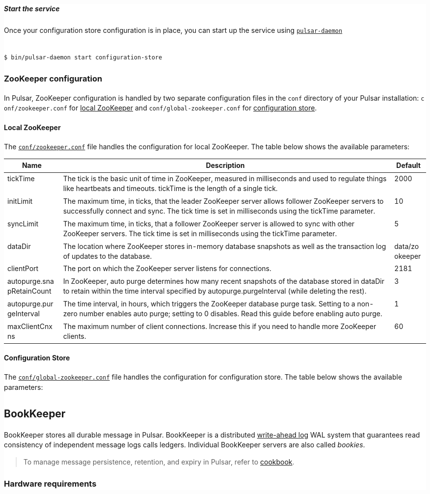 ##### Start the service

Once your configuration store configuration is in place, you can start up the service using [`pulsar-daemon`](reference-cli-tools.md#pulsar-daemon)

```shell

$ bin/pulsar-daemon start configuration-store

```

### ZooKeeper configuration

In Pulsar, ZooKeeper configuration is handled by two separate configuration files in the `conf` directory of your Pulsar installation: `conf/zookeeper.conf` for [local ZooKeeper](#local-zookeeper) and `conf/global-zookeeper.conf` for [configuration store](#configuration-store).

#### Local ZooKeeper

The [`conf/zookeeper.conf`](reference-configuration.md#zookeeper) file handles the configuration for local ZooKeeper. The table below shows the available parameters:

|Name|Description|Default|
|---|---|---|
|tickTime|  The tick is the basic unit of time in ZooKeeper, measured in milliseconds and used to regulate things like heartbeats and timeouts. tickTime is the length of a single tick.  |2000|
|initLimit| The maximum time, in ticks, that the leader ZooKeeper server allows follower ZooKeeper servers to successfully connect and sync. The tick time is set in milliseconds using the tickTime parameter. |10|
|syncLimit| The maximum time, in ticks, that a follower ZooKeeper server is allowed to sync with other ZooKeeper servers. The tick time is set in milliseconds using the tickTime parameter.  |5|
|dataDir| The location where ZooKeeper stores in-memory database snapshots as well as the transaction log of updates to the database. |data/zookeeper|
|clientPort|  The port on which the ZooKeeper server listens for connections. |2181|
|autopurge.snapRetainCount| In ZooKeeper, auto purge determines how many recent snapshots of the database stored in dataDir to retain within the time interval specified by autopurge.purgeInterval (while deleting the rest).  |3|
|autopurge.purgeInterval| The time interval, in hours, which triggers the ZooKeeper database purge task. Setting to a non-zero number enables auto purge; setting to 0 disables. Read this guide before enabling auto purge. |1|
|maxClientCnxns|  The maximum number of client connections. Increase this if you need to handle more ZooKeeper clients. |60|


#### Configuration Store

The [`conf/global-zookeeper.conf`](reference-configuration.md#configuration-store) file handles the configuration for configuration store. The table below shows the available parameters:


## BookKeeper

BookKeeper stores all durable message in Pulsar. BookKeeper is a distributed [write-ahead log](https://en.wikipedia.org/wiki/Write-ahead_logging) WAL system that guarantees read consistency of independent message logs calls ledgers. Individual BookKeeper servers are also called *bookies*.

> To manage message persistence, retention, and expiry in Pulsar, refer to [cookbook](cookbooks-retention-expiry).

### Hardware requirements
